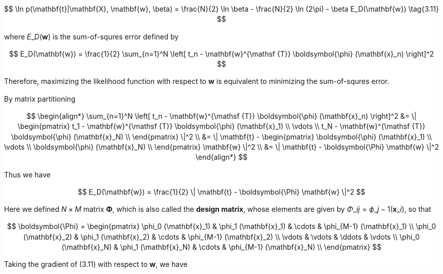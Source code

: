 $$
\ln p(\mathbf{t}|\mathbf{X}, \mathbf{w}, \beta)
= \frac{N}{2} \ln \beta - \frac{N}{2} \ln (2\pi) - \beta E_D(\mathbf{w})
\tag{3.11}
$$

where $E\_D(\mathbf{w})$ is the sum-of-squres error defined by

$$
E_D(\mathbf{w}) = \frac{1}{2} \sum_{n=1}^N \left[ t_n - \mathbf{w}^{\mathsf {T}} \boldsymbol{\phi} (\mathbf{x}_n) \right]^2
$$

Therefore, maximizing the likelihood function with respect to $\mathbf{w}$ is equivalent to minimizing the sum-of-squres error.

By matrix partitioning

$$
\begin{align*}
\sum_{n=1}^N \left[ t_n - \mathbf{w}^{\mathsf {T}} \boldsymbol{\phi} (\mathbf{x}_n) \right]^2
&= \| \begin{pmatrix}
t_1 - \mathbf{w}^{\mathsf {T}} \boldsymbol{\phi} (\mathbf{x}_1) \\
\vdots \\
t_N - \mathbf{w}^{\mathsf {T}} \boldsymbol{\phi} (\mathbf{x}_N) \\
\end{pmatrix} \|^2 \\
&= \| \mathbf{t} - \begin{pmatrix}
\boldsymbol{\phi} (\mathbf{x}_1) \\
\vdots \\
\boldsymbol{\phi} (\mathbf{x}_N) \\
\end{pmatrix} \mathbf{w} \|^2 \\
&= \| \mathbf{t} - \boldsymbol{\Phi} \mathbf{w} \|^2
\end{align*} 
$$

Thus we have

$$
E_D(\mathbf{w}) = \frac{1}{2} \| \mathbf{t} - \boldsymbol{\Phi} \mathbf{w} \|^2
$$

Here we defined $N \times M$ matrix $\boldsymbol{\Phi}$, which is also called the **design matrix**, whose elements are given by ${\Phi}\_{ij} = \phi\_{j-1} (\mathbf{x}\_i)$, so that

$$
\boldsymbol{\Phi} = 
\begin{pmatrix}
\phi_0 (\mathbf{x}_1) & \phi_1 (\mathbf{x}_1) & \cdots & \phi_{M-1} (\mathbf{x}_1) \\
\phi_0 (\mathbf{x}_2) & \phi_1 (\mathbf{x}_2) & \cdots & \phi_{M-1} (\mathbf{x}_2) \\
\vdots & \vdots & \ddots & \vdots \\
\phi_0 (\mathbf{x}_N) & \phi_1 (\mathbf{x}_N) & \cdots & \phi_{M-1} (\mathbf{x}_N) \\
\end{pmatrix}
$$

Taking the gradient of (3.11) with respect to $\mathbf{w}$, we have
